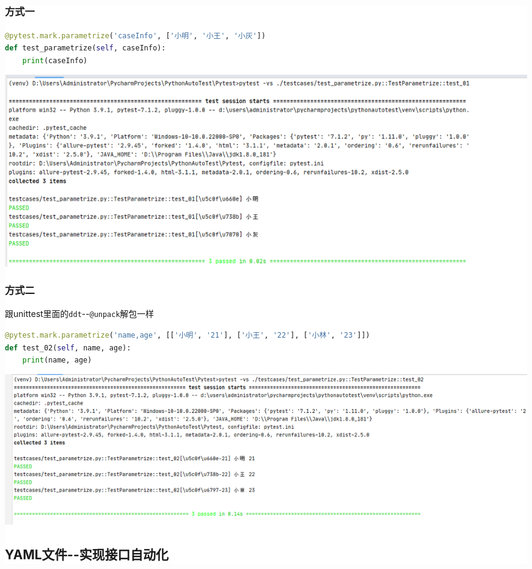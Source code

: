### 方式一

```python
@pytest.mark.parametrize('caseInfo', ['小明', '小王', '小灰'])
def test_parametrize(self, caseInfo):
   	print(caseInfo)
```

![image-20220516153127091](../../.vuepress/public/img/blog/image-20220516153127091.png)

### 方式二

跟unittest里面的`ddt`--`@unpack`解包一样

```python
@pytest.mark.parametrize('name,age', [['小明', '21'], ['小王', '22'], ['小林', '23']])
def test_02(self, name, age):
    print(name, age)
```

![image-20220516153559225](../../.vuepress/public/img/blog/image-20220516153559225.png)



## YAML文件--实现接口自动化
